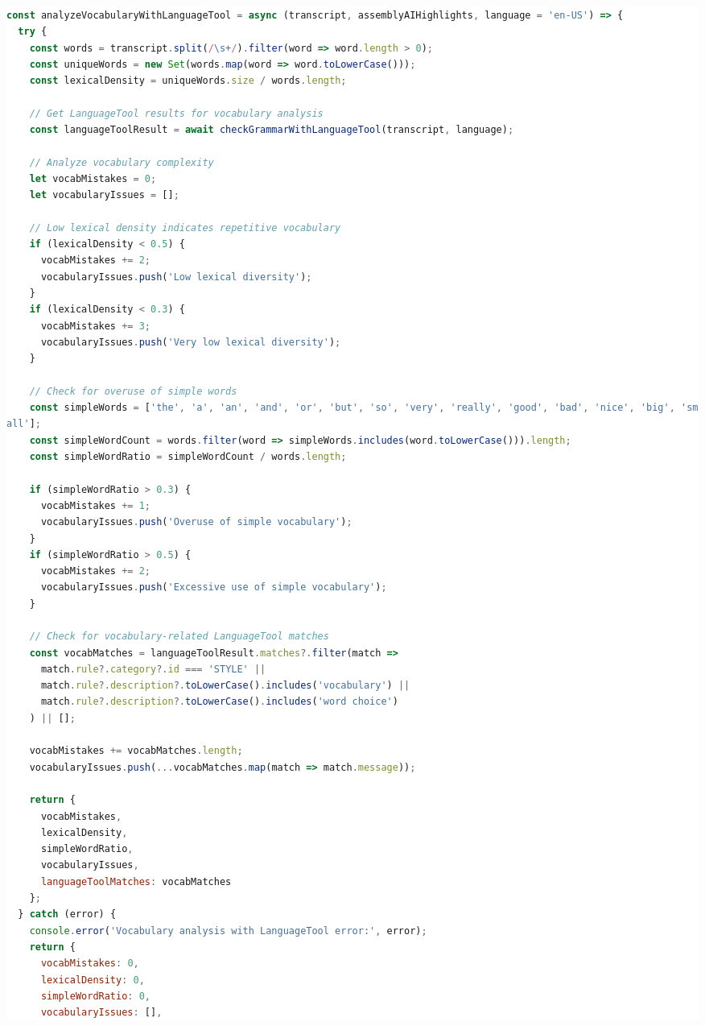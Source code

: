 ```javascript
const analyzeVocabularyWithLanguageTool = async (transcript, assemblyAIHighlights, language = 'en-US') => {
  try {
    const words = transcript.split(/\s+/).filter(word => word.length > 0);
    const uniqueWords = new Set(words.map(word => word.toLowerCase()));
    const lexicalDensity = uniqueWords.size / words.length;
    
    // Get LanguageTool results for vocabulary analysis
    const languageToolResult = await checkGrammarWithLanguageTool(transcript, language);
    
    // Analyze vocabulary complexity
    let vocabMistakes = 0;
    let vocabularyIssues = [];
    
    // Low lexical density indicates repetitive vocabulary
    if (lexicalDensity < 0.5) {
      vocabMistakes += 2;
      vocabularyIssues.push('Low lexical diversity');
    }
    if (lexicalDensity < 0.3) {
      vocabMistakes += 3;
      vocabularyIssues.push('Very low lexical diversity');
    }
    
    // Check for overuse of simple words
    const simpleWords = ['the', 'a', 'an', 'and', 'or', 'but', 'so', 'very', 'really', 'good', 'bad', 'nice', 'big', 'small'];
    const simpleWordCount = words.filter(word => simpleWords.includes(word.toLowerCase())).length;
    const simpleWordRatio = simpleWordCount / words.length;
    
    if (simpleWordRatio > 0.3) {
      vocabMistakes += 1;
      vocabularyIssues.push('Overuse of simple vocabulary');
    }
    if (simpleWordRatio > 0.5) {
      vocabMistakes += 2;
      vocabularyIssues.push('Excessive use of simple vocabulary');
    }
    
    // Check for vocabulary-related LanguageTool matches
    const vocabMatches = languageToolResult.matches?.filter(match => 
      match.rule?.category?.id === 'STYLE' || 
      match.rule?.description?.toLowerCase().includes('vocabulary') ||
      match.rule?.description?.toLowerCase().includes('word choice')
    ) || [];
    
    vocabMistakes += vocabMatches.length;
    vocabularyIssues.push(...vocabMatches.map(match => match.message));
    
    return {
      vocabMistakes,
      lexicalDensity,
      simpleWordRatio,
      vocabularyIssues,
      languageToolMatches: vocabMatches
    };
  } catch (error) {
    console.error('Vocabulary analysis with LanguageTool error:', error);
    return {
      vocabMistakes: 0,
      lexicalDensity: 0,
      simpleWordRatio: 0,
      vocabularyIssues: [],
```